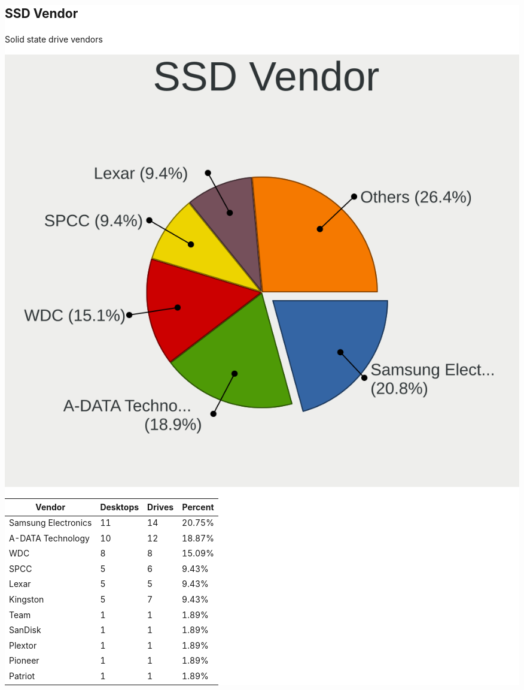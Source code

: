 SSD Vendor
----------

Solid state drive vendors

![SSD Vendor](./images/pie_chart/drive_ssd_vendor.svg)


| Vendor              | Desktops | Drives | Percent |
|---------------------|----------|--------|---------|
| Samsung Electronics | 11       | 14     | 20.75%  |
| A-DATA Technology   | 10       | 12     | 18.87%  |
| WDC                 | 8        | 8      | 15.09%  |
| SPCC                | 5        | 6      | 9.43%   |
| Lexar               | 5        | 5      | 9.43%   |
| Kingston            | 5        | 7      | 9.43%   |
| Team                | 1        | 1      | 1.89%   |
| SanDisk             | 1        | 1      | 1.89%   |
| Plextor             | 1        | 1      | 1.89%   |
| Pioneer             | 1        | 1      | 1.89%   |
| Patriot             | 1        | 1      | 1.89%   |
